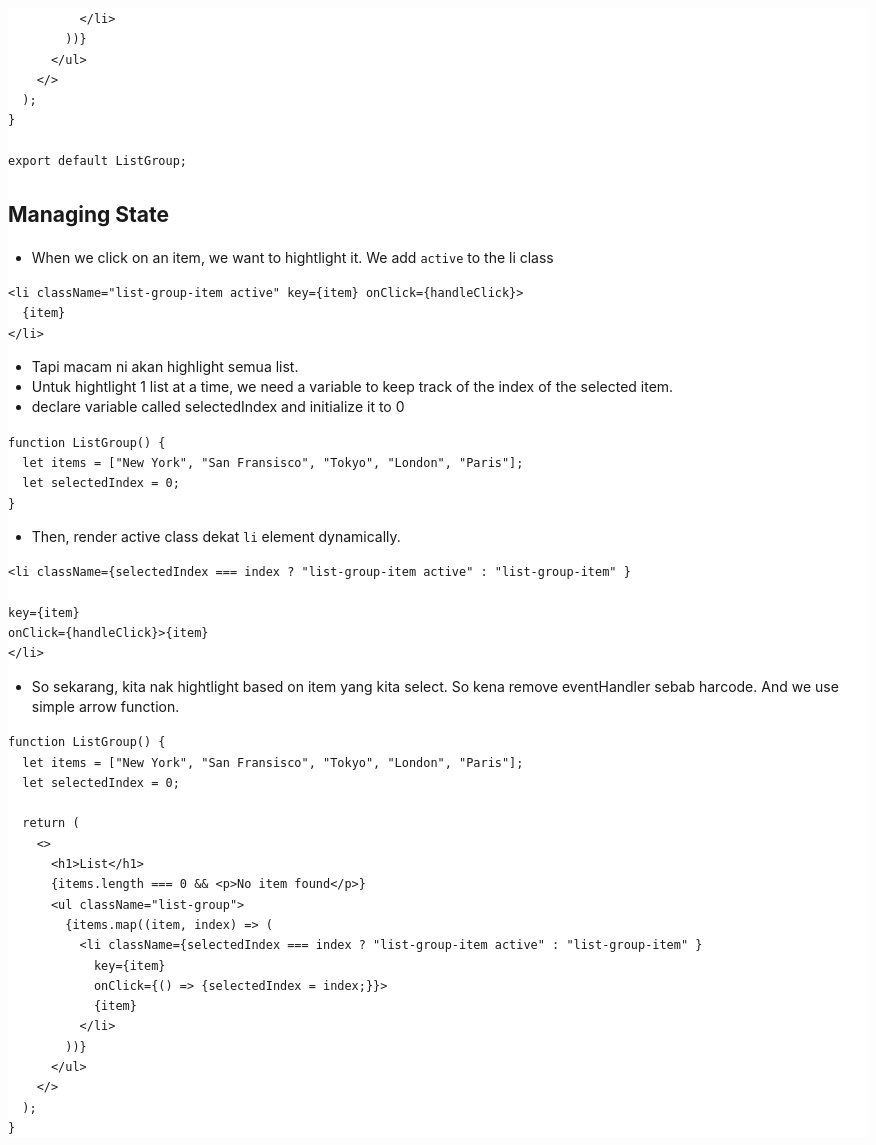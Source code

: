 ```
          </li>
        ))}
      </ul>
    </>
  );
}

export default ListGroup;
```

## **Managing State**

- When we click on an item, we want to hightlight it. We add `active` to the li class

```
<li className="list-group-item active" key={item} onClick={handleClick}>
  {item}
</li>
```

- Tapi macam ni akan highlight semua list.
- Untuk hightlight 1 list at a time, we need a variable to keep track of the index of the selected item.
- declare variable called selectedIndex and initialize it to 0

```
function ListGroup() {
  let items = ["New York", "San Fransisco", "Tokyo", "London", "Paris"];
  let selectedIndex = 0;
}
```

- Then, render active class dekat `li` element dynamically.

```
<li className={selectedIndex === index ? "list-group-item active" : "list-group-item" }

key={item}
onClick={handleClick}>{item}
</li>
```

- So sekarang, kita nak hightlight based on item yang kita select. So kena remove eventHandler sebab harcode. And we use simple arrow function.

```
function ListGroup() {
  let items = ["New York", "San Fransisco", "Tokyo", "London", "Paris"];
  let selectedIndex = 0;

  return (
    <>
      <h1>List</h1>
      {items.length === 0 && <p>No item found</p>}
      <ul className="list-group">
        {items.map((item, index) => (
          <li className={selectedIndex === index ? "list-group-item active" : "list-group-item" }
            key={item}
            onClick={() => {selectedIndex = index;}}>
            {item}
          </li>
        ))}
      </ul>
    </>
  );
}
```
